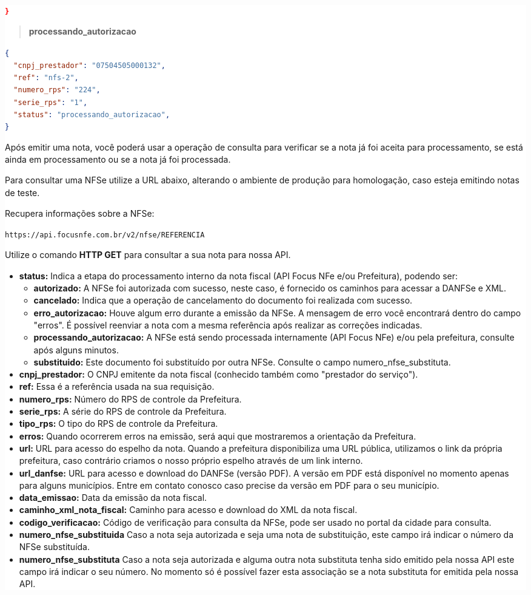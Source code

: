 ```json
}
```

> **processando_autorizacao**

```json
{
  "cnpj_prestador": "07504505000132",
  "ref": "nfs-2",
  "numero_rps": "224",
  "serie_rps": "1",
  "status": "processando_autorizacao",
}
```

Após emitir uma nota, você poderá usar a operação de consulta para verificar se a nota já foi aceita para processamento, se está
ainda em processamento ou se a nota já foi processada.

Para consultar uma NFSe utilize a URL abaixo, alterando o ambiente de produção para homologação, caso esteja emitindo notas de teste.

Recupera informações sobre a NFSe:

`https://api.focusnfe.com.br/v2/nfse/REFERENCIA`

Utilize o comando **HTTP GET** para consultar a sua nota para nossa API.


* **status:** Indica a etapa do processamento interno da nota fiscal (API Focus NFe e/ou Prefeitura), podendo ser:
   * **autorizado:** A NFSe foi autorizada com sucesso, neste caso, é fornecido os caminhos para acessar a DANFSe e XML.
   * **cancelado:** Indica que a operação de cancelamento do documento foi realizada com sucesso.
   * **erro_autorizacao:** Houve algum erro durante a emissão da NFSe. A mensagem de erro você encontrará dentro do campo "erros". É possível reenviar a nota com a mesma referência após realizar as correções indicadas.
   * **processando_autorizacao:** A NFSe está sendo processada internamente (API Focus NFe) e/ou pela prefeitura, consulte após alguns minutos.
   * **substituido:** Este documento foi substituído por outra NFSe. Consulte o campo numero_nfse_substituta.
* **cnpj_prestador:** O CNPJ emitente da nota fiscal (conhecido também como "prestador do serviço").
* **ref:** Essa é a referência usada na sua requisição.
* **numero_rps:** Número do RPS de controle da Prefeitura.
* **serie_rps:** A série do RPS de controle da Prefeitura.
* **tipo_rps:** O tipo do RPS de controle da Prefeitura.
* **erros:** Quando ocorrerem erros na emissão, será aqui que mostraremos a orientação da Prefeitura.
* **url:** URL para acesso do espelho da nota. Quando a prefeitura disponibiliza uma URL pública, utilizamos o link da própria prefeitura, caso contrário criamos o nosso próprio espelho através de um link interno.
* **url_danfse:** URL para acesso e download do DANFSe (versão PDF). A versão em PDF está disponível no momento apenas para alguns municípios. Entre em contato conosco caso precise da versão em PDF para o seu município.
* **data_emissao:** Data da emissão da nota fiscal.
* **caminho_xml_nota_fiscal:** Caminho para acesso e download do XML da nota fiscal.
* **codigo_verificacao:** Código de verificação para consulta da NFSe, pode ser usado no portal da cidade para consulta.
* **numero_nfse_substituida** Caso a nota seja autorizada e seja uma nota de substituição, este campo irá indicar o número da NFSe substituída.
* **numero_nfse_substituta** Caso a nota seja autorizada e alguma outra nota substituta tenha sido emitido pela nossa API este campo irá indicar o seu número. No momento só é possível fazer esta associação se a nota substituta for emitida pela nossa API.

